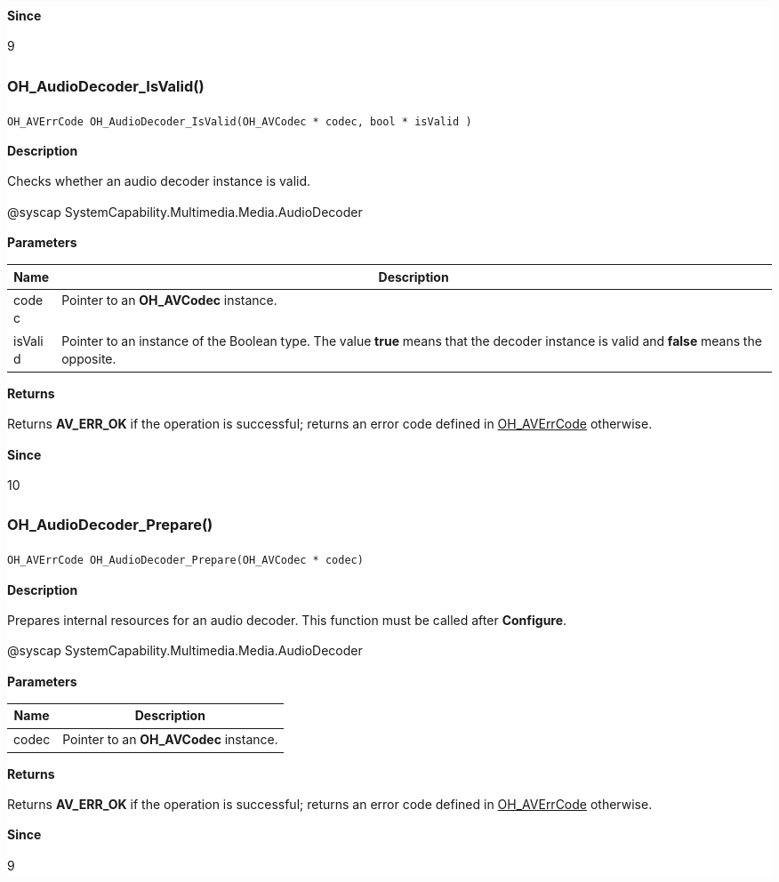 **Since**

9

### OH_AudioDecoder_IsValid()

```
OH_AVErrCode OH_AudioDecoder_IsValid(OH_AVCodec * codec, bool * isValid )
```

**Description**

Checks whether an audio decoder instance is valid.

\@syscap SystemCapability.Multimedia.Media.AudioDecoder

**Parameters**

| Name   | Description                                                             |
| ------- | ----------------------------------------------------------------- |
| codec   | Pointer to an **OH_AVCodec** instance.                                       |
| isValid | Pointer to an instance of the Boolean type. The value **true** means that the decoder instance is valid and **false** means the opposite.|

**Returns**

Returns **AV_ERR_OK** if the operation is successful; returns an error code defined in [OH_AVErrCode](_core.md#oh_averrcode) otherwise.

**Since**

10

### OH_AudioDecoder_Prepare()

```
OH_AVErrCode OH_AudioDecoder_Prepare(OH_AVCodec * codec)
```

**Description**

Prepares internal resources for an audio decoder. This function must be called after **Configure**.

\@syscap SystemCapability.Multimedia.Media.AudioDecoder

**Parameters**

| Name | Description                      |
| ----- | -------------------------- |
| codec | Pointer to an **OH_AVCodec** instance.|

**Returns**

Returns **AV_ERR_OK** if the operation is successful; returns an error code defined in [OH_AVErrCode](_core.md#oh_averrcode) otherwise.

**Since**

9
